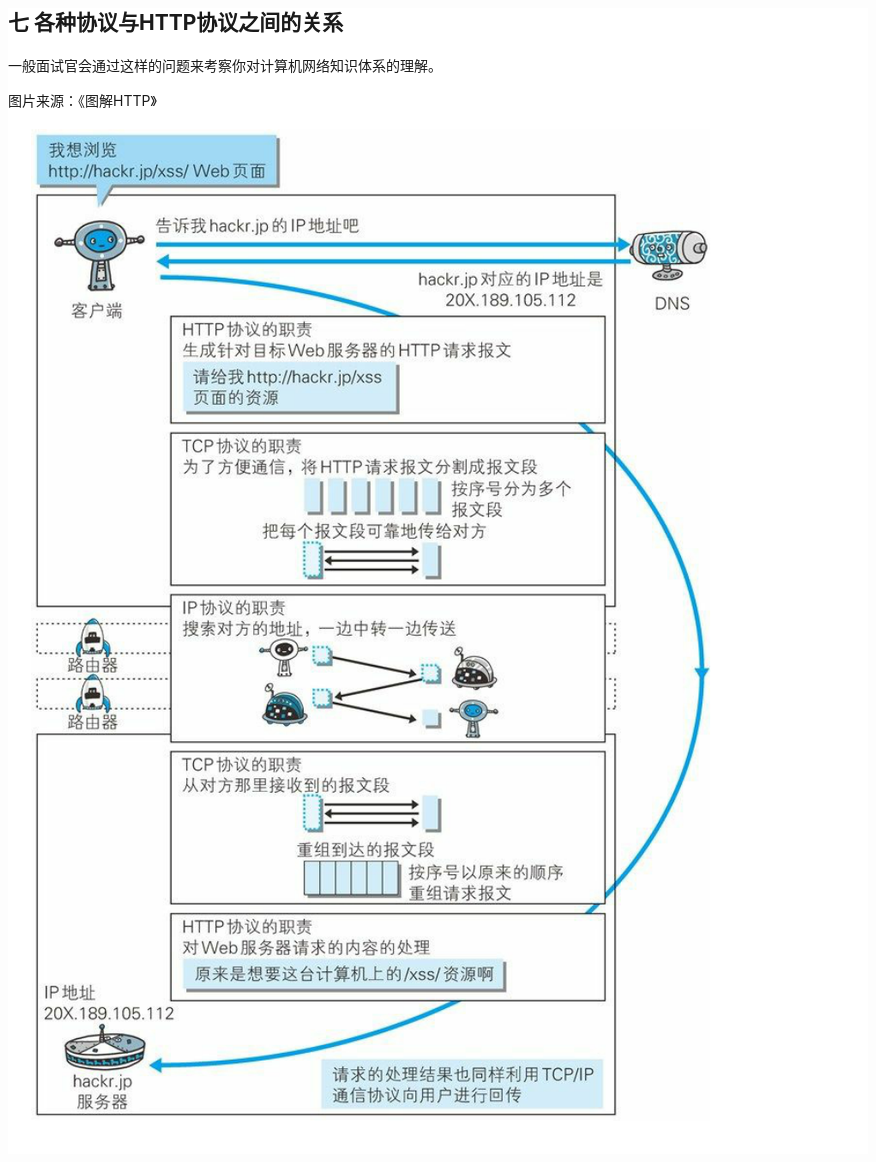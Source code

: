 
## 七 各种协议与HTTP协议之间的关系
一般面试官会通过这样的问题来考察你对计算机网络知识体系的理解。

图片来源：《图解HTTP》

![各种协议与HTTP协议之间的关系](../../../images/1633ead316d07713.png)
